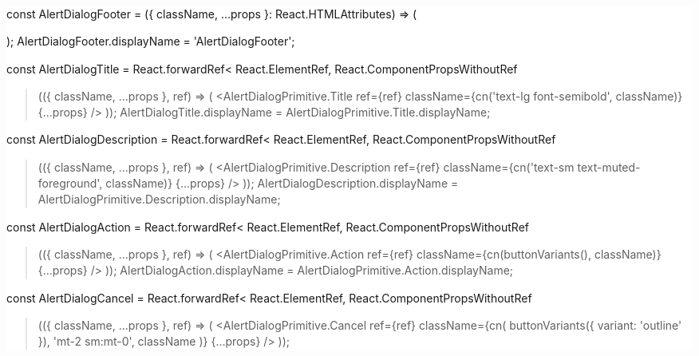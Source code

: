 const AlertDialogFooter = ({
  className,
  ...props
}: React.HTMLAttributes<HTMLDivElement>) => (
  <div
    className={cn(
      'flex flex-col-reverse sm:flex-row sm:justify-end sm:space-x-2',
      className
    )}
    {...props}
  />
);
AlertDialogFooter.displayName = 'AlertDialogFooter';

const AlertDialogTitle = React.forwardRef<
  React.ElementRef<typeof AlertDialogPrimitive.Title>,
  React.ComponentPropsWithoutRef<typeof AlertDialogPrimitive.Title>
>(({ className, ...props }, ref) => (
  <AlertDialogPrimitive.Title
    ref={ref}
    className={cn('text-lg font-semibold', className)}
    {...props}
  />
));
AlertDialogTitle.displayName = AlertDialogPrimitive.Title.displayName;

const AlertDialogDescription = React.forwardRef<
  React.ElementRef<typeof AlertDialogPrimitive.Description>,
  React.ComponentPropsWithoutRef<typeof AlertDialogPrimitive.Description>
>(({ className, ...props }, ref) => (
  <AlertDialogPrimitive.Description
    ref={ref}
    className={cn('text-sm text-muted-foreground', className)}
    {...props}
  />
));
AlertDialogDescription.displayName =
  AlertDialogPrimitive.Description.displayName;

const AlertDialogAction = React.forwardRef<
  React.ElementRef<typeof AlertDialogPrimitive.Action>,
  React.ComponentPropsWithoutRef<typeof AlertDialogPrimitive.Action>
>(({ className, ...props }, ref) => (
  <AlertDialogPrimitive.Action
    ref={ref}
    className={cn(buttonVariants(), className)}
    {...props}
  />
));
AlertDialogAction.displayName = AlertDialogPrimitive.Action.displayName;

const AlertDialogCancel = React.forwardRef<
  React.ElementRef<typeof AlertDialogPrimitive.Cancel>,
  React.ComponentPropsWithoutRef<typeof AlertDialogPrimitive.Cancel>
>(({ className, ...props }, ref) => (
  <AlertDialogPrimitive.Cancel
    ref={ref}
    className={cn(
      buttonVariants({ variant: 'outline' }),
      'mt-2 sm:mt-0',
      className
    )}
    {...props}
  />
));